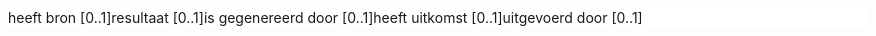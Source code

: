 <text fill="#000000" font-family="sans-serif" font-size="13" lengthAdjust="spacing" textLength="34" x="1560" y="117.0669">heeft</text><text fill="#000000" font-family="sans-serif" font-size="13" lengthAdjust="spacing" textLength="4" x="1594" y="117.0669"> </text><text fill="#000000" font-family="sans-serif" font-size="13" lengthAdjust="spacing" textLength="29" x="1598" y="117.0669">bron</text><text fill="#000000" font-family="sans-serif" font-size="13" lengthAdjust="spacing" textLength="4" x="1627" y="117.0669"> </text><text fill="#000000" font-family="sans-serif" font-size="13" lengthAdjust="spacing" textLength="34" x="1631" y="117.0669">[0..1]</text><text fill="#000000" font-family="sans-serif" font-size="13" lengthAdjust="spacing" textLength="57" x="1560" y="132.1997">resultaat</text><text fill="#000000" font-family="sans-serif" font-size="13" lengthAdjust="spacing" textLength="4" x="1617" y="132.1997"> </text><text fill="#000000" font-family="sans-serif" font-size="13" lengthAdjust="spacing" textLength="34" x="1621" y="132.1997">[0..1]</text></g><g id="link_premis_Object_premis_Event"><path codeLine="68" d="M1550.1,194.425 C1527.14,185.745 1494.92,174.179 1466,166 C1405.18,148.802 1379.99,170.442 1327,136 C1303.84,120.944 1288.7711,100.4334 1276.9611,79.6204 " fill="none" id="premis_Object-to-premis_Event" style="stroke:#454645;stroke-width:1.0;"/><polygon fill="#454645" points="1274,74.402,1274.9627,84.2037,1276.4676,78.7507,1281.9206,80.2556,1274,74.402" style="stroke:#454645;stroke-width:1.0;"/><polygon fill="#000000" points="1327.3906,118.129,1334.5903,124.3431,1336.8679,118.9245,1327.3906,118.129" style="stroke:#000000;stroke-width:1.0;"/><text fill="#000000" font-family="sans-serif" font-size="13" lengthAdjust="spacing" textLength="10" x="1341" y="124.5669">is</text><text fill="#000000" font-family="sans-serif" font-size="13" lengthAdjust="spacing" textLength="4" x="1351" y="124.5669"> </text><text fill="#000000" font-family="sans-serif" font-size="13" lengthAdjust="spacing" textLength="82" x="1355" y="124.5669">gegenereerd</text><text fill="#000000" font-family="sans-serif" font-size="13" lengthAdjust="spacing" textLength="4" x="1437" y="124.5669"> </text><text fill="#000000" font-family="sans-serif" font-size="13" lengthAdjust="spacing" textLength="29" x="1441" y="124.5669">door</text><text fill="#000000" font-family="sans-serif" font-size="13" lengthAdjust="spacing" textLength="4" x="1470" y="124.5669"> </text><text fill="#000000" font-family="sans-serif" font-size="13" lengthAdjust="spacing" textLength="34" x="1474" y="124.5669">[0..1]</text></g><g id="link_premis_Event_premis_OutcomeStatus"><path codeLine="52" d="M1420.14,52.507 C1498.38,61.161 1592.69,76.577 1674,104 C1741.01,126.597 1807.1768,169.1313 1838.9668,191.0013 " fill="none" id="premis_Event-to-premis_OutcomeStatus" style="stroke:#454645;stroke-width:1.0;"/><polygon fill="#454645" points="1843.91,194.402,1838.7623,186.0055,1839.7907,191.5681,1834.2281,192.5964,1843.91,194.402" style="stroke:#454645;stroke-width:1.0;"/><polygon fill="#000000" points="1752.7472,121.6362,1745.0821,116.0061,1743.2368,121.5868,1752.7472,121.6362" style="stroke:#000000;stroke-width:1.0;"/><text fill="#000000" font-family="sans-serif" font-size="13" lengthAdjust="spacing" textLength="34" x="1757" y="124.5669">heeft</text><text fill="#000000" font-family="sans-serif" font-size="13" lengthAdjust="spacing" textLength="4" x="1791" y="124.5669"> </text><text fill="#000000" font-family="sans-serif" font-size="13" lengthAdjust="spacing" textLength="56" x="1795" y="124.5669">uitkomst</text><text fill="#000000" font-family="sans-serif" font-size="13" lengthAdjust="spacing" textLength="4" x="1851" y="124.5669"> </text><text fill="#000000" font-family="sans-serif" font-size="13" lengthAdjust="spacing" textLength="34" x="1855" y="124.5669">[0..1]</text></g><g id="link_premis_Event_premis_SoftwareAgent"><path codeLine="53" d="M1157.75,74.062 C1112.79,93.715 1063.2,123.383 1033,166 C999.118,213.811 1050,252.265 1011,296 C981.089,329.542 943.6122,347.6038 900.3872,358.9248 " fill="none" id="premis_Event-to-premis_SoftwareAgent" style="stroke:#454645;stroke-width:1.0;"/><polygon fill="#454645" points="894.583,360.445,904.3028,362.0342,899.4199,359.1782,902.2759,354.2952,894.583,360.445" style="stroke:#454645;stroke-width:1.0;"/><polygon fill="#000000" points="1034.6481,211.2765,1042.8925,206.5351,1038.531,202.5947,1034.6481,211.2765" style="stroke:#000000;stroke-width:1.0;"/><text fill="#000000" font-family="sans-serif" font-size="13" lengthAdjust="spacing" textLength="69" x="1047" y="212.0669">uitgevoerd</text><text fill="#000000" font-family="sans-serif" font-size="13" lengthAdjust="spacing" textLength="4" x="1116" y="212.0669"> </text><text fill="#000000" font-family="sans-serif" font-size="13" lengthAdjust="spacing" textLength="29" x="1120" y="212.0669">door</text><text fill="#000000" font-family="sans-serif" font-size="13" lengthAdjust="spacing" textLength="4" x="1149" y="212.0669"> </text><text fill="#000000" font-family="sans-serif" font-size="13" lengthAdjust="spacing" textLength="34" x="1153" y="212.0669">[0..1]</text></g><g id="link_premis_HardwareAgent_premis_Agent"><path codeLine="56" d="M473.88,425.101 C501.674,440.947 533.279,458.039 563,472 C598.373,488.6161 623.3241,498.2675 652.4101,508.4889 " fill="none" id="premis_HardwareAgent-to-premis_Agent" style="stroke:#0000FF;stroke-width:1.0;stroke-dasharray:1.0,3.0;"/><polygon fill="none" points="669.392,514.4567,654.3993,502.8283,650.4208,514.1496,669.392,514.4567" style="stroke:#0000FF;stroke-width:1.0;"/></g><g id="link_premis_HardwareAgent_schema_Brand"><path codeLine="63" d="M410.389,425.458 C416.021,440.513 422.499,457.0513 429,472 C433.295,481.8768 435.7575,487.1752 440.4105,496.4242 " fill="none" id="premis_HardwareAgent-to-schema_Brand" style="stroke:#454645;stroke-width:1.0;"/>

[^1]: Unieke taallabels vereist